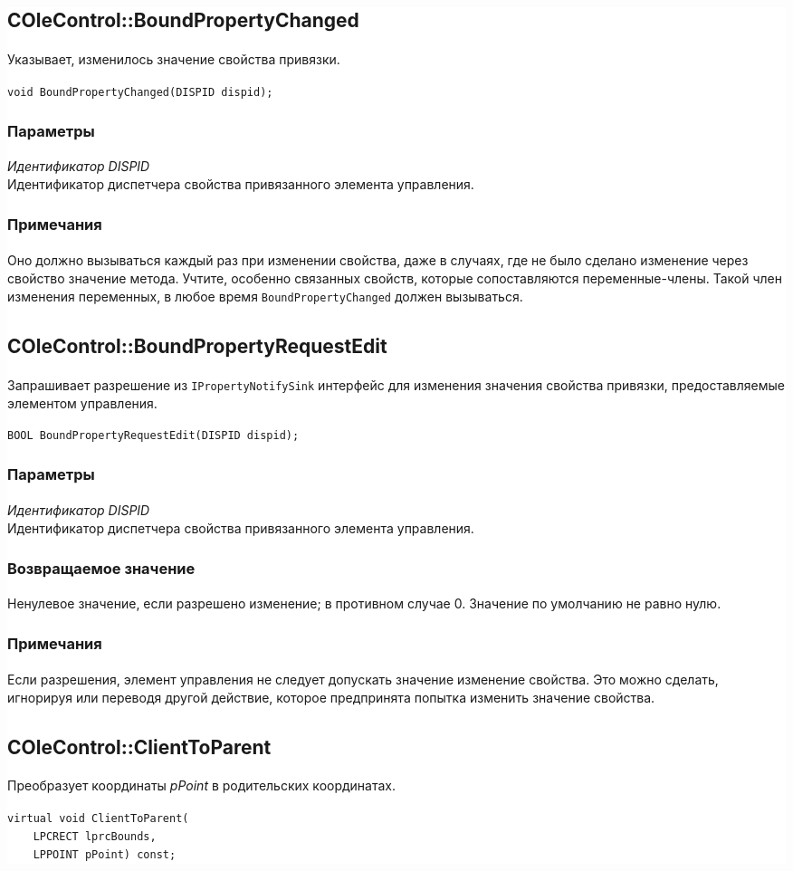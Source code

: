 ##  <a name="boundpropertychanged"></a>  COleControl::BoundPropertyChanged  
 Указывает, изменилось значение свойства привязки.  
  
```  
void BoundPropertyChanged(DISPID dispid);
```  
  
### <a name="parameters"></a>Параметры  
 *Идентификатор DISPID*  
 Идентификатор диспетчера свойства привязанного элемента управления.  
  
### <a name="remarks"></a>Примечания  
 Оно должно вызываться каждый раз при изменении свойства, даже в случаях, где не было сделано изменение через свойство значение метода. Учтите, особенно связанных свойств, которые сопоставляются переменные-члены. Такой член изменения переменных, в любое время `BoundPropertyChanged` должен вызываться.  
  
##  <a name="boundpropertyrequestedit"></a>  COleControl::BoundPropertyRequestEdit  
 Запрашивает разрешение из `IPropertyNotifySink` интерфейс для изменения значения свойства привязки, предоставляемые элементом управления.  
  
```  
BOOL BoundPropertyRequestEdit(DISPID dispid);
```  
  
### <a name="parameters"></a>Параметры  
 *Идентификатор DISPID*  
 Идентификатор диспетчера свойства привязанного элемента управления.  
  
### <a name="return-value"></a>Возвращаемое значение  
 Ненулевое значение, если разрешено изменение; в противном случае 0. Значение по умолчанию не равно нулю.  
  
### <a name="remarks"></a>Примечания  
 Если разрешения, элемент управления не следует допускать значение изменение свойства. Это можно сделать, игнорируя или переводя другой действие, которое предпринята попытка изменить значение свойства.  
  
##  <a name="clienttoparent"></a>  COleControl::ClientToParent  
 Преобразует координаты *pPoint* в родительских координатах.  
  
```  
virtual void ClientToParent(
    LPCRECT lprcBounds, 
    LPPOINT pPoint) const;  
```  
  